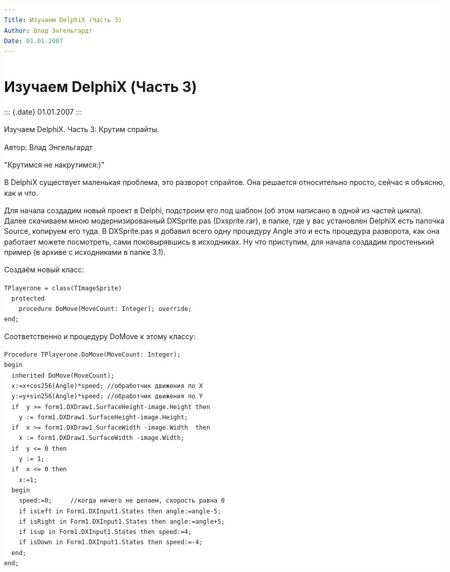 ```yaml
---
Title: Изучаем DelphiX (Часть 3)
Author: Влад Энгельгардт
Date: 01.01.2007
---
```



Изучаем DelphiX (Часть 3)
=========================

::: {.date}
01.01.2007
:::

Изучаем DelphiX. Часть 3: Крутим спрайты.

Автор: Влад Энгельгардт

\"Крутимся не накрутимся:)\"

В DelphiX существует маленькая проблема, это разворот спрайтов. Она
решается относительно просто, сейчас я объясню, как и что.

Для начала создадим новый проект в Delphi, подстроим его под шаблон (об
этом написано в одной из частей цикла). Далее скачиваем мною
модернизированный DXSprite.pas (Dxsprite.rar), в папке, где у вас
установлен DelphiX есть папочка Source, копируем его туда. В
DXSprite.pas я добавил всего одну процедуру Angle это и есть процедура
разворота, как она работает можете посмотреть, сами поковырявшись в
исходниках. Ну что приступим, для начала создадим простенький пример (в
архиве с исходниками в папке 3.1).

Создаём новый класс:

    TPlayerone = class(TImageSprite)
      protected
        procedure DoMove(MoveCount: Integer); override;
    end;

Соответственно и процедуру DoMove к этому классу:

    Procedure TPlayerone.DoMove(MoveCount: Integer);
    begin
      inherited DoMove(MoveCount);
      x:=x+cos256(Angle)*speed; //обработчик движения по X
      y:=y+sin256(Angle)*speed; //обработчик движения по Y
      if  y >= form1.DXDraw1.SurfaceHeight-image.Height then
        y := form1.DXDraw1.SurfaceHeight-image.Height;
      if  x >= form1.DXDraw1.SurfaceWidth -image.Width  then
        x := form1.DXDraw1.SurfaceWidth -image.Width;
      if  y <= 0 then
        y := 1;
      if  x <= 0 then
        x:=1;
      begin
        speed:=0;     //когда ничего не делаем, скорость равна 0
        if isLeft in Form1.DXInput1.States then angle:=angle-5;
        if isRight in Form1.DXInput1.States then angle:=angle+5;
        if isup in Form1.DXInput1.States then speed:=4;
        if isDown in Form1.DXInput1.States then speed:=-4;
      end;
    end;
